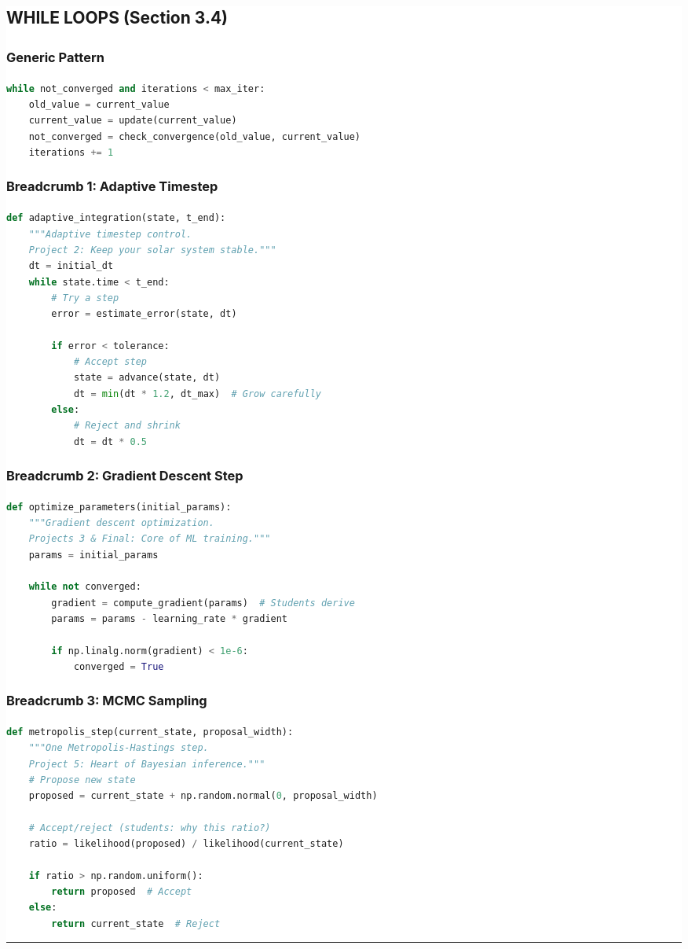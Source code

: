 
## WHILE LOOPS (Section 3.4)

### Generic Pattern
```python
while not_converged and iterations < max_iter:
    old_value = current_value
    current_value = update(current_value)
    not_converged = check_convergence(old_value, current_value)
    iterations += 1
```

### Breadcrumb 1: Adaptive Timestep
```python
def adaptive_integration(state, t_end):
    """Adaptive timestep control.
    Project 2: Keep your solar system stable."""
    dt = initial_dt
    while state.time < t_end:
        # Try a step
        error = estimate_error(state, dt)
        
        if error < tolerance:
            # Accept step
            state = advance(state, dt)
            dt = min(dt * 1.2, dt_max)  # Grow carefully
        else:
            # Reject and shrink
            dt = dt * 0.5
```

### Breadcrumb 2: Gradient Descent Step
```python
def optimize_parameters(initial_params):
    """Gradient descent optimization.
    Projects 3 & Final: Core of ML training."""
    params = initial_params
    
    while not converged:
        gradient = compute_gradient(params)  # Students derive
        params = params - learning_rate * gradient
        
        if np.linalg.norm(gradient) < 1e-6:
            converged = True
```

### Breadcrumb 3: MCMC Sampling
```python
def metropolis_step(current_state, proposal_width):
    """One Metropolis-Hastings step.
    Project 5: Heart of Bayesian inference."""
    # Propose new state
    proposed = current_state + np.random.normal(0, proposal_width)
    
    # Accept/reject (students: why this ratio?)
    ratio = likelihood(proposed) / likelihood(current_state)
    
    if ratio > np.random.uniform():
        return proposed  # Accept
    else:
        return current_state  # Reject
```

---